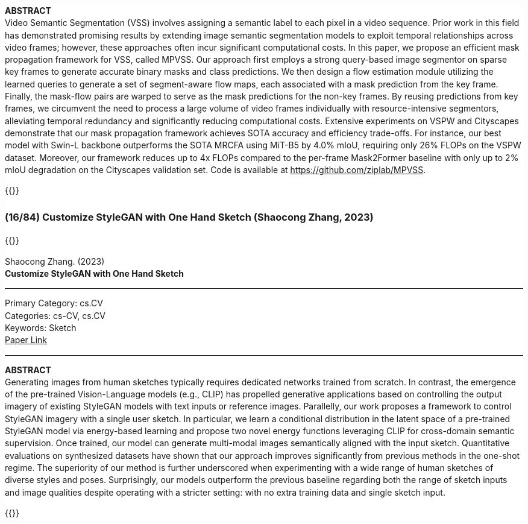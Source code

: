 
**ABSTRACT**  
Video Semantic Segmentation (VSS) involves assigning a semantic label to each pixel in a video sequence. Prior work in this field has demonstrated promising results by extending image semantic segmentation models to exploit temporal relationships across video frames; however, these approaches often incur significant computational costs. In this paper, we propose an efficient mask propagation framework for VSS, called MPVSS. Our approach first employs a strong query-based image segmentor on sparse key frames to generate accurate binary masks and class predictions. We then design a flow estimation module utilizing the learned queries to generate a set of segment-aware flow maps, each associated with a mask prediction from the key frame. Finally, the mask-flow pairs are warped to serve as the mask predictions for the non-key frames. By reusing predictions from key frames, we circumvent the need to process a large volume of video frames individually with resource-intensive segmentors, alleviating temporal redundancy and significantly reducing computational costs. Extensive experiments on VSPW and Cityscapes demonstrate that our mask propagation framework achieves SOTA accuracy and efficiency trade-offs. For instance, our best model with Swin-L backbone outperforms the SOTA MRCFA using MiT-B5 by 4.0% mIoU, requiring only 26% FLOPs on the VSPW dataset. Moreover, our framework reduces up to 4x FLOPs compared to the per-frame Mask2Former baseline with only up to 2% mIoU degradation on the Cityscapes validation set. Code is available at https://github.com/ziplab/MPVSS.

{{</citation>}}


### (16/84) Customize StyleGAN with One Hand Sketch (Shaocong Zhang, 2023)

{{<citation>}}

Shaocong Zhang. (2023)  
**Customize StyleGAN with One Hand Sketch**  

---
Primary Category: cs.CV  
Categories: cs-CV, cs.CV  
Keywords: Sketch  
[Paper Link](http://arxiv.org/abs/2310.18949v1)  

---


**ABSTRACT**  
Generating images from human sketches typically requires dedicated networks trained from scratch. In contrast, the emergence of the pre-trained Vision-Language models (e.g., CLIP) has propelled generative applications based on controlling the output imagery of existing StyleGAN models with text inputs or reference images. Parallelly, our work proposes a framework to control StyleGAN imagery with a single user sketch. In particular, we learn a conditional distribution in the latent space of a pre-trained StyleGAN model via energy-based learning and propose two novel energy functions leveraging CLIP for cross-domain semantic supervision. Once trained, our model can generate multi-modal images semantically aligned with the input sketch. Quantitative evaluations on synthesized datasets have shown that our approach improves significantly from previous methods in the one-shot regime. The superiority of our method is further underscored when experimenting with a wide range of human sketches of diverse styles and poses. Surprisingly, our models outperform the previous baseline regarding both the range of sketch inputs and image qualities despite operating with a stricter setting: with no extra training data and single sketch input.

{{</citation>}}

